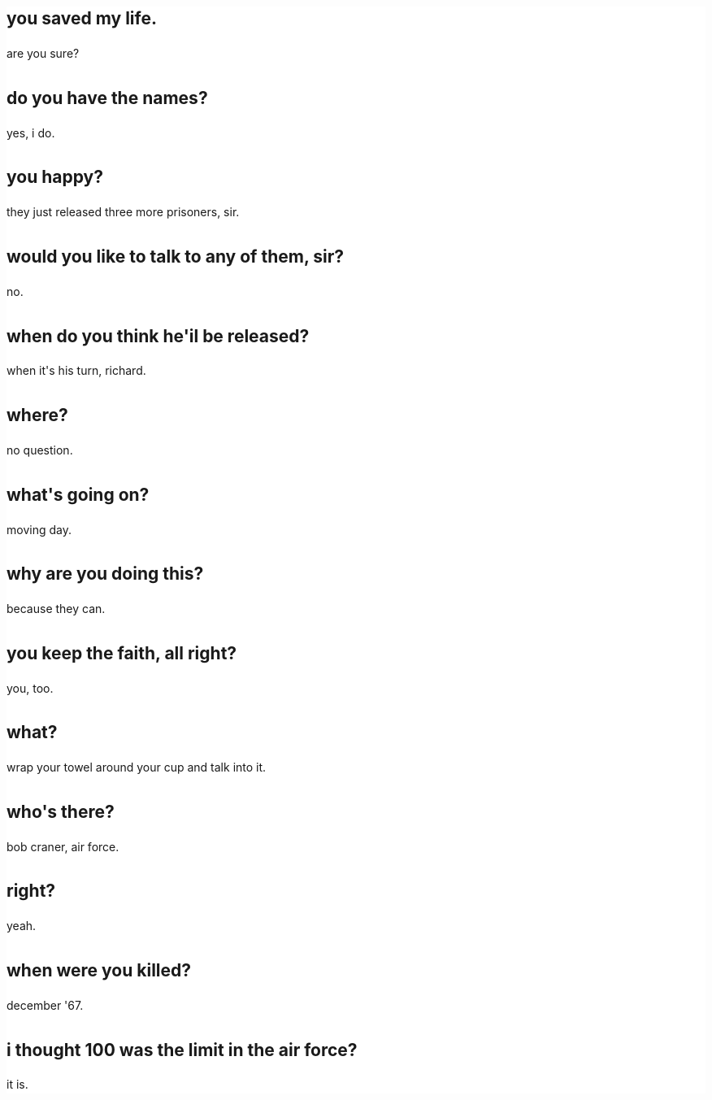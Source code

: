 ## you saved my life.
are you sure?

## do you have the names?
yes, i do.

## you happy?
they just released three more prisoners, sir.

## would you like to talk to any of them, sir?
no.

## when do you think he'il be released?
when it's his turn, richard.

## where?
no question.

## what's going on?
moving day.

## why are you doing this?
because they can.

## you keep the faith, all right?
you, too.

## what?
wrap your towel around your cup and talk into it.

## who's there?
bob craner, air force.

## right?
yeah.

## when were you killed?
december '67.

## i thought 100 was the limit in the air force?
it is.
